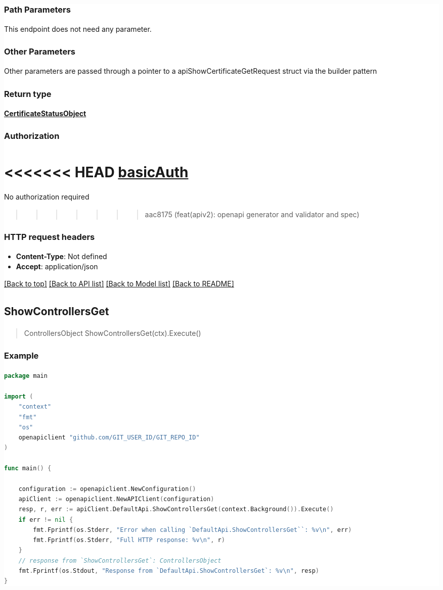 ### Path Parameters

This endpoint does not need any parameter.

### Other Parameters

Other parameters are passed through a pointer to a apiShowCertificateGetRequest struct via the builder pattern


### Return type

[**CertificateStatusObject**](CertificateStatusObject.md)

### Authorization

<<<<<<< HEAD
[basicAuth](../README.md#basicAuth)
=======
No authorization required
>>>>>>> aac8175 (feat(apiv2): openapi generator and validator and spec)

### HTTP request headers

- **Content-Type**: Not defined
- **Accept**: application/json

[[Back to top]](#) [[Back to API list]](../README.md#documentation-for-api-endpoints)
[[Back to Model list]](../README.md#documentation-for-models)
[[Back to README]](../README.md)


## ShowControllersGet

> ControllersObject ShowControllersGet(ctx).Execute()





### Example

```go
package main

import (
    "context"
    "fmt"
    "os"
    openapiclient "github.com/GIT_USER_ID/GIT_REPO_ID"
)

func main() {

    configuration := openapiclient.NewConfiguration()
    apiClient := openapiclient.NewAPIClient(configuration)
    resp, r, err := apiClient.DefaultApi.ShowControllersGet(context.Background()).Execute()
    if err != nil {
        fmt.Fprintf(os.Stderr, "Error when calling `DefaultApi.ShowControllersGet``: %v\n", err)
        fmt.Fprintf(os.Stderr, "Full HTTP response: %v\n", r)
    }
    // response from `ShowControllersGet`: ControllersObject
    fmt.Fprintf(os.Stdout, "Response from `DefaultApi.ShowControllersGet`: %v\n", resp)
}
```
